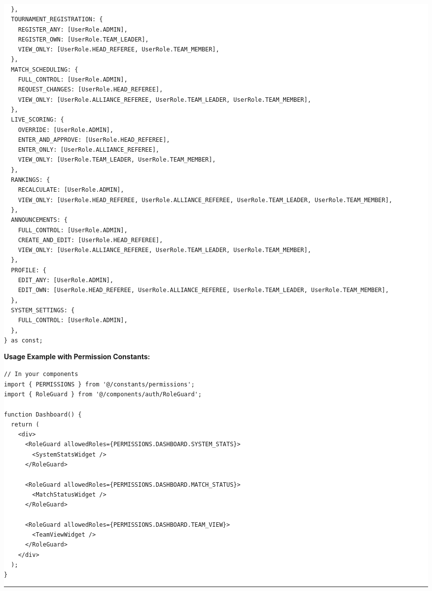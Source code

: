 ```tsx
  },
  TOURNAMENT_REGISTRATION: {
    REGISTER_ANY: [UserRole.ADMIN],
    REGISTER_OWN: [UserRole.TEAM_LEADER],
    VIEW_ONLY: [UserRole.HEAD_REFEREE, UserRole.TEAM_MEMBER],
  },
  MATCH_SCHEDULING: {
    FULL_CONTROL: [UserRole.ADMIN],
    REQUEST_CHANGES: [UserRole.HEAD_REFEREE],
    VIEW_ONLY: [UserRole.ALLIANCE_REFEREE, UserRole.TEAM_LEADER, UserRole.TEAM_MEMBER],
  },
  LIVE_SCORING: {
    OVERRIDE: [UserRole.ADMIN],
    ENTER_AND_APPROVE: [UserRole.HEAD_REFEREE],
    ENTER_ONLY: [UserRole.ALLIANCE_REFEREE],
    VIEW_ONLY: [UserRole.TEAM_LEADER, UserRole.TEAM_MEMBER],
  },
  RANKINGS: {
    RECALCULATE: [UserRole.ADMIN],
    VIEW_ONLY: [UserRole.HEAD_REFEREE, UserRole.ALLIANCE_REFEREE, UserRole.TEAM_LEADER, UserRole.TEAM_MEMBER],
  },
  ANNOUNCEMENTS: {
    FULL_CONTROL: [UserRole.ADMIN],
    CREATE_AND_EDIT: [UserRole.HEAD_REFEREE],
    VIEW_ONLY: [UserRole.ALLIANCE_REFEREE, UserRole.TEAM_LEADER, UserRole.TEAM_MEMBER],
  },
  PROFILE: {
    EDIT_ANY: [UserRole.ADMIN],
    EDIT_OWN: [UserRole.HEAD_REFEREE, UserRole.ALLIANCE_REFEREE, UserRole.TEAM_LEADER, UserRole.TEAM_MEMBER],
  },
  SYSTEM_SETTINGS: {
    FULL_CONTROL: [UserRole.ADMIN],
  },
} as const;
```

**Usage Example with Permission Constants:**

```tsx
// In your components
import { PERMISSIONS } from '@/constants/permissions';
import { RoleGuard } from '@/components/auth/RoleGuard';

function Dashboard() {
  return (
    <div>
      <RoleGuard allowedRoles={PERMISSIONS.DASHBOARD.SYSTEM_STATS}>
        <SystemStatsWidget />
      </RoleGuard>
      
      <RoleGuard allowedRoles={PERMISSIONS.DASHBOARD.MATCH_STATUS}>
        <MatchStatusWidget />
      </RoleGuard>
      
      <RoleGuard allowedRoles={PERMISSIONS.DASHBOARD.TEAM_VIEW}>
        <TeamViewWidget />
      </RoleGuard>
    </div>
  );
}
```

---